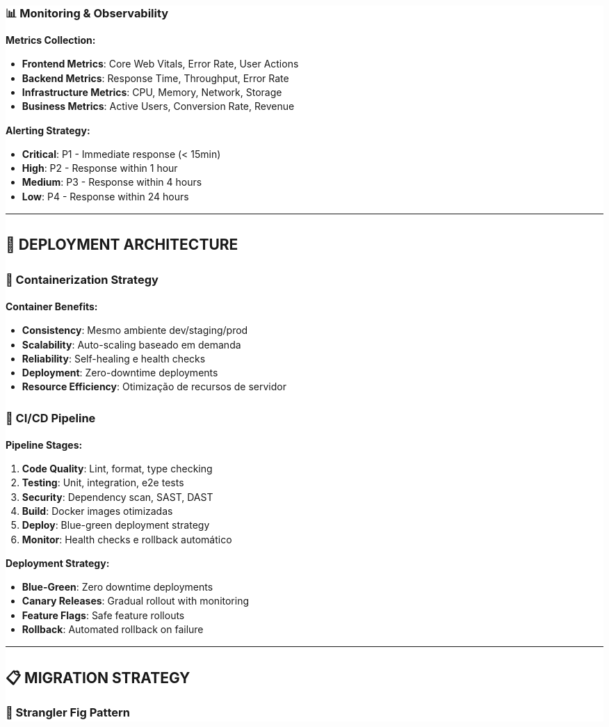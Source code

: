 ### 📊 Monitoring & Observability

**Metrics Collection:**

- **Frontend Metrics**: Core Web Vitals, Error Rate, User Actions
- **Backend Metrics**: Response Time, Throughput, Error Rate
- **Infrastructure Metrics**: CPU, Memory, Network, Storage
- **Business Metrics**: Active Users, Conversion Rate, Revenue

**Alerting Strategy:**

- **Critical**: P1 - Immediate response (< 15min)
- **High**: P2 - Response within 1 hour
- **Medium**: P3 - Response within 4 hours
- **Low**: P4 - Response within 24 hours

---

## 🚀 DEPLOYMENT ARCHITECTURE

### 🐳 Containerization Strategy

**Container Benefits:**

- **Consistency**: Mesmo ambiente dev/staging/prod
- **Scalability**: Auto-scaling baseado em demanda
- **Reliability**: Self-healing e health checks
- **Deployment**: Zero-downtime deployments
- **Resource Efficiency**: Otimização de recursos de servidor

### 🔄 CI/CD Pipeline

**Pipeline Stages:**

1. **Code Quality**: Lint, format, type checking
2. **Testing**: Unit, integration, e2e tests
3. **Security**: Dependency scan, SAST, DAST
4. **Build**: Docker images otimizadas
5. **Deploy**: Blue-green deployment strategy
6. **Monitor**: Health checks e rollback automático

**Deployment Strategy:**

- **Blue-Green**: Zero downtime deployments
- **Canary Releases**: Gradual rollout with monitoring
- **Feature Flags**: Safe feature rollouts
- **Rollback**: Automated rollback on failure

---

## 📋 MIGRATION STRATEGY

### 🔄 Strangler Fig Pattern
